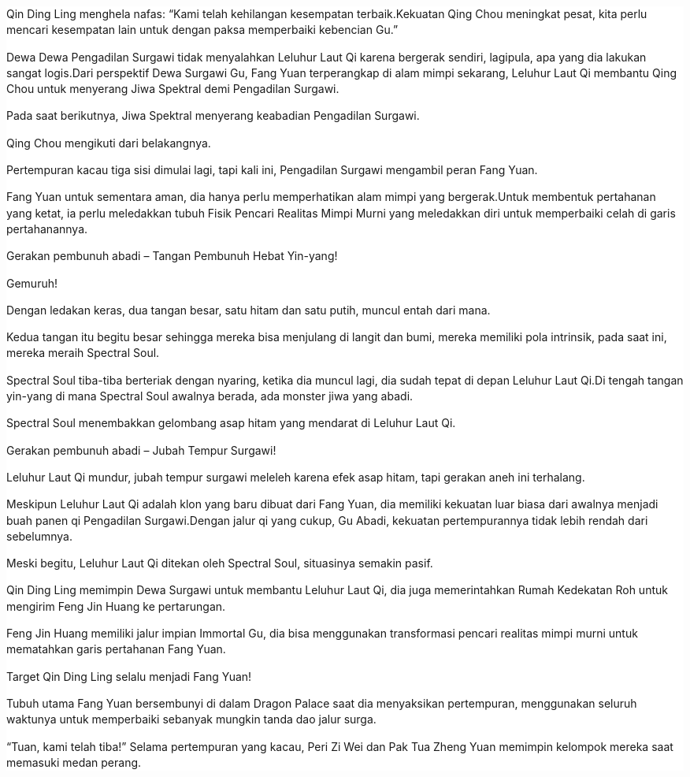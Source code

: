 Qin Ding Ling menghela nafas: “Kami telah kehilangan kesempatan terbaik.Kekuatan Qing Chou meningkat pesat, kita perlu mencari kesempatan lain untuk dengan paksa memperbaiki kebencian Gu.”

Dewa Dewa Pengadilan Surgawi tidak menyalahkan Leluhur Laut Qi karena bergerak sendiri, lagipula, apa yang dia lakukan sangat logis.Dari perspektif Dewa Surgawi Gu, Fang Yuan terperangkap di alam mimpi sekarang, Leluhur Laut Qi membantu Qing Chou untuk menyerang Jiwa Spektral demi Pengadilan Surgawi.

Pada saat berikutnya, Jiwa Spektral menyerang keabadian Pengadilan Surgawi.

Qing Chou mengikuti dari belakangnya.

Pertempuran kacau tiga sisi dimulai lagi, tapi kali ini, Pengadilan Surgawi mengambil peran Fang Yuan.

Fang Yuan untuk sementara aman, dia hanya perlu memperhatikan alam mimpi yang bergerak.Untuk membentuk pertahanan yang ketat, ia perlu meledakkan tubuh Fisik Pencari Realitas Mimpi Murni yang meledakkan diri untuk memperbaiki celah di garis pertahanannya.

Gerakan pembunuh abadi – Tangan Pembunuh Hebat Yin-yang!

Gemuruh!

Dengan ledakan keras, dua tangan besar, satu hitam dan satu putih, muncul entah dari mana.



Kedua tangan itu begitu besar sehingga mereka bisa menjulang di langit dan bumi, mereka memiliki pola intrinsik, pada saat ini, mereka meraih Spectral Soul.

Spectral Soul tiba-tiba berteriak dengan nyaring, ketika dia muncul lagi, dia sudah tepat di depan Leluhur Laut Qi.Di tengah tangan yin-yang di mana Spectral Soul awalnya berada, ada monster jiwa yang abadi.

Spectral Soul menembakkan gelombang asap hitam yang mendarat di Leluhur Laut Qi.

Gerakan pembunuh abadi – Jubah Tempur Surgawi!

Leluhur Laut Qi mundur, jubah tempur surgawi meleleh karena efek asap hitam, tapi gerakan aneh ini terhalang.

Meskipun Leluhur Laut Qi adalah klon yang baru dibuat dari Fang Yuan, dia memiliki kekuatan luar biasa dari awalnya menjadi buah panen qi Pengadilan Surgawi.Dengan jalur qi yang cukup, Gu Abadi, kekuatan pertempurannya tidak lebih rendah dari sebelumnya.

Meski begitu, Leluhur Laut Qi ditekan oleh Spectral Soul, situasinya semakin pasif.

Qin Ding Ling memimpin Dewa Surgawi untuk membantu Leluhur Laut Qi, dia juga memerintahkan Rumah Kedekatan Roh untuk mengirim Feng Jin Huang ke pertarungan.

Feng Jin Huang memiliki jalur impian Immortal Gu, dia bisa menggunakan transformasi pencari realitas mimpi murni untuk mematahkan garis pertahanan Fang Yuan.

Target Qin Ding Ling selalu menjadi Fang Yuan!

Tubuh utama Fang Yuan bersembunyi di dalam Dragon Palace saat dia menyaksikan pertempuran, menggunakan seluruh waktunya untuk memperbaiki sebanyak mungkin tanda dao jalur surga.

“Tuan, kami telah tiba!” Selama pertempuran yang kacau, Peri Zi Wei dan Pak Tua Zheng Yuan memimpin kelompok mereka saat memasuki medan perang.
